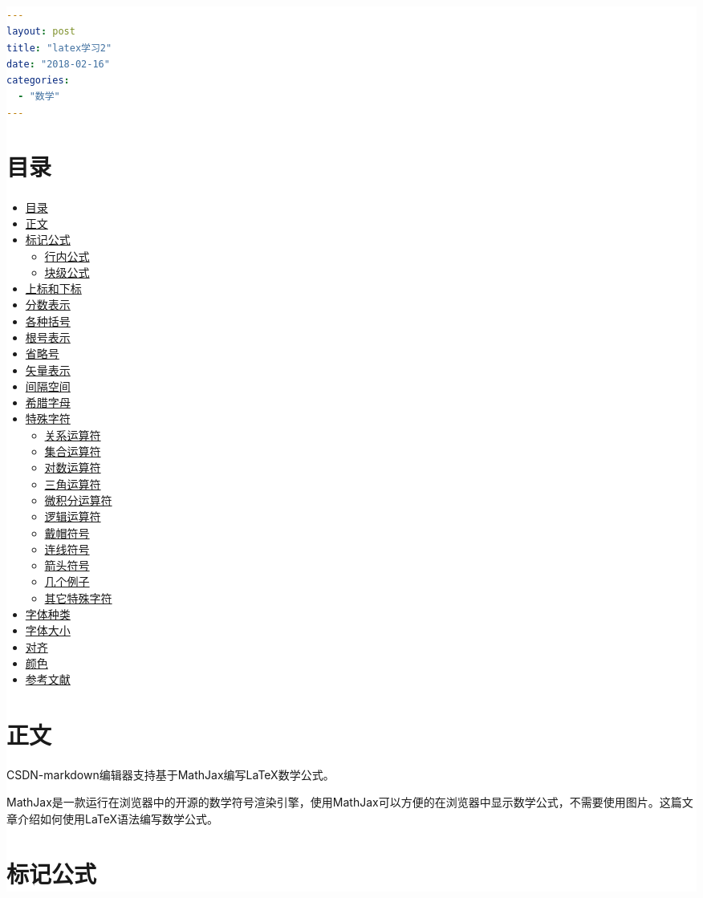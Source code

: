 ```yaml
---
layout: post
title: "latex学习2"
date: "2018-02-16"
categories: 
  - "数学"
---
```


# 目录

- [目录](http://blog.csdn.net/lanxuezaipiao/article/details/44341645#%E7%9B%AE%E5%BD%95)
- [正文](#正文)
- [标记公式](#标记公式)
    - [行内公式](#行内公式)
    - [块级公式](#块级公式)
- [上标和下标](#上标和下标)
- [分数表示](#分数表示)
- [各种括号](#各种括号)
- [根号表示](#根号表示)
- [省略号](#省略号)
- [矢量表示](#矢量表示)
- [间隔空间](#间隔空间)
- [希腊字母](#希腊字母)
- [特殊字符](#特殊字符)
    - [关系运算符](#关系运算符)
    - [集合运算符](#集合运算符)
    - [对数运算符](对数运算符)
    - [三角运算符](#三角运算符)
    - [微积分运算符](#微积分运算符)
    - [逻辑运算符](#逻辑运算符)
    - [戴帽符号](#戴帽符号)
    - [连线符号](#连线符号)
    - [箭头符号](#箭头符号)
    - [几个例子](#几个例子)
    - [其它特殊字符](#其它特殊字符)
- [字体种类](#字体种类)
- [字体大小](#字体大小)
- [对齐](#对齐)
- [颜色](#颜色)
- [参考文献](#参考文献)

# 正文

CSDN-markdown编辑器支持基于MathJax编写LaTeX数学公式。

MathJax是一款运行在浏览器中的开源的数学符号渲染引擎，使用MathJax可以方便的在浏览器中显示数学公式，不需要使用图片。这篇文章介绍如何使用LaTeX语法编写数学公式。

# 标记公式

